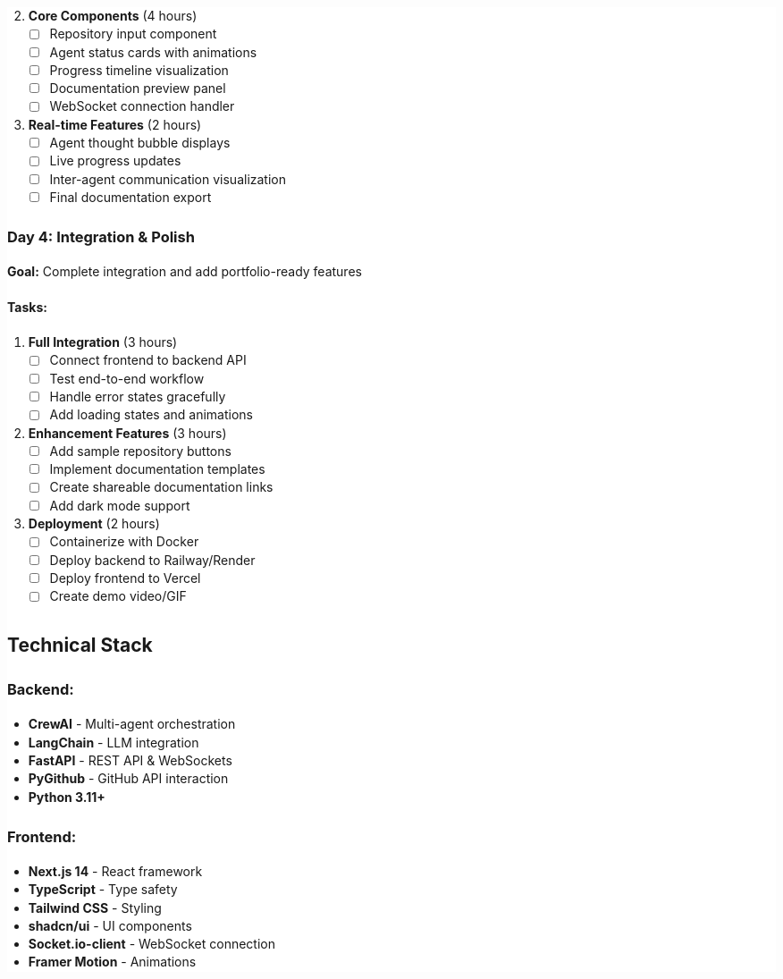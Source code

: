2. **Core Components** (4 hours)
   - [ ] Repository input component
   - [ ] Agent status cards with animations
   - [ ] Progress timeline visualization
   - [ ] Documentation preview panel
   - [ ] WebSocket connection handler

3. **Real-time Features** (2 hours)
   - [ ] Agent thought bubble displays
   - [ ] Live progress updates
   - [ ] Inter-agent communication visualization
   - [ ] Final documentation export

### Day 4: Integration & Polish
**Goal:** Complete integration and add portfolio-ready features

#### Tasks:
1. **Full Integration** (3 hours)
   - [ ] Connect frontend to backend API
   - [ ] Test end-to-end workflow
   - [ ] Handle error states gracefully
   - [ ] Add loading states and animations

2. **Enhancement Features** (3 hours)
   - [ ] Add sample repository buttons
   - [ ] Implement documentation templates
   - [ ] Create shareable documentation links
   - [ ] Add dark mode support

3. **Deployment** (2 hours)
   - [ ] Containerize with Docker
   - [ ] Deploy backend to Railway/Render
   - [ ] Deploy frontend to Vercel
   - [ ] Create demo video/GIF

## Technical Stack

### Backend:
- **CrewAI** - Multi-agent orchestration
- **LangChain** - LLM integration
- **FastAPI** - REST API & WebSockets
- **PyGithub** - GitHub API interaction
- **Python 3.11+**

### Frontend:
- **Next.js 14** - React framework
- **TypeScript** - Type safety
- **Tailwind CSS** - Styling
- **shadcn/ui** - UI components
- **Socket.io-client** - WebSocket connection
- **Framer Motion** - Animations
